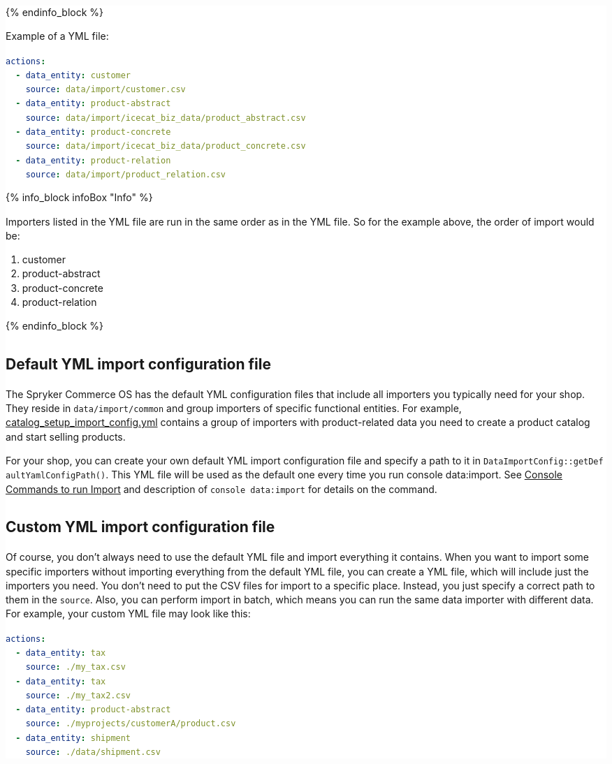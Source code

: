 {% endinfo_block %}

Example of a YML file:

```yml
actions:
  - data_entity: customer
    source: data/import/customer.csv
  - data_entity: product-abstract
    source: data/import/icecat_biz_data/product_abstract.csv
  - data_entity: product-concrete
    source: data/import/icecat_biz_data/product_concrete.csv
  - data_entity: product-relation
    source: data/import/product_relation.csv
```

{% info_block infoBox "Info" %}

Importers listed in the YML file are run in the same order as in the YML file. So for the example above, the order of import would be:

1. customer
2. product-abstract
3. product-concrete
4. product-relation

{% endinfo_block %}

## Default YML import configuration file

The Spryker Commerce OS has the default YML configuration files that include all importers you typically need for your shop. They reside in `data/import/common` and group importers of specific functional entities. For example, [catalog_setup_import_config.yml](https://github.com/spryker-shop/suite/blob/master/data/import/common/catalog_setup_import_config_US.yml) contains a group of importers with product-related data you need to create a product catalog and start selling products.

For your shop, you can create your own default YML import configuration file and specify a path to it in `DataImportConfig::getDefaultYamlConfigPath()`. This YML file will be used as the default one every time you run console data:import. See [Console Commands to run Import](/docs/dg/dev/data-import/{{page.version}}/importing-data-with-a-configuration-file.html#console-commands-to-run-import) and description of `console data:import` for details on the command.

## Custom YML import configuration file

Of course, you don’t always need to use the default YML file and import everything it contains. When you want to import some specific importers without importing everything from the default YML file, you can create a YML file, which will include just the importers you need. You don’t need to put the CSV files for import to a specific place. Instead, you just specify a correct path to them in the `source`. Also, you can perform import in batch, which means you can run the same data importer with different data. For example, your custom YML file may look like this:

```yml
actions:
  - data_entity: tax
    source: ./my_tax.csv
  - data_entity: tax
    source: ./my_tax2.csv
  - data_entity: product-abstract
    source: ./myprojects/customerA/product.csv
  - data_entity: shipment
    source: ./data/shipment.csv
```
